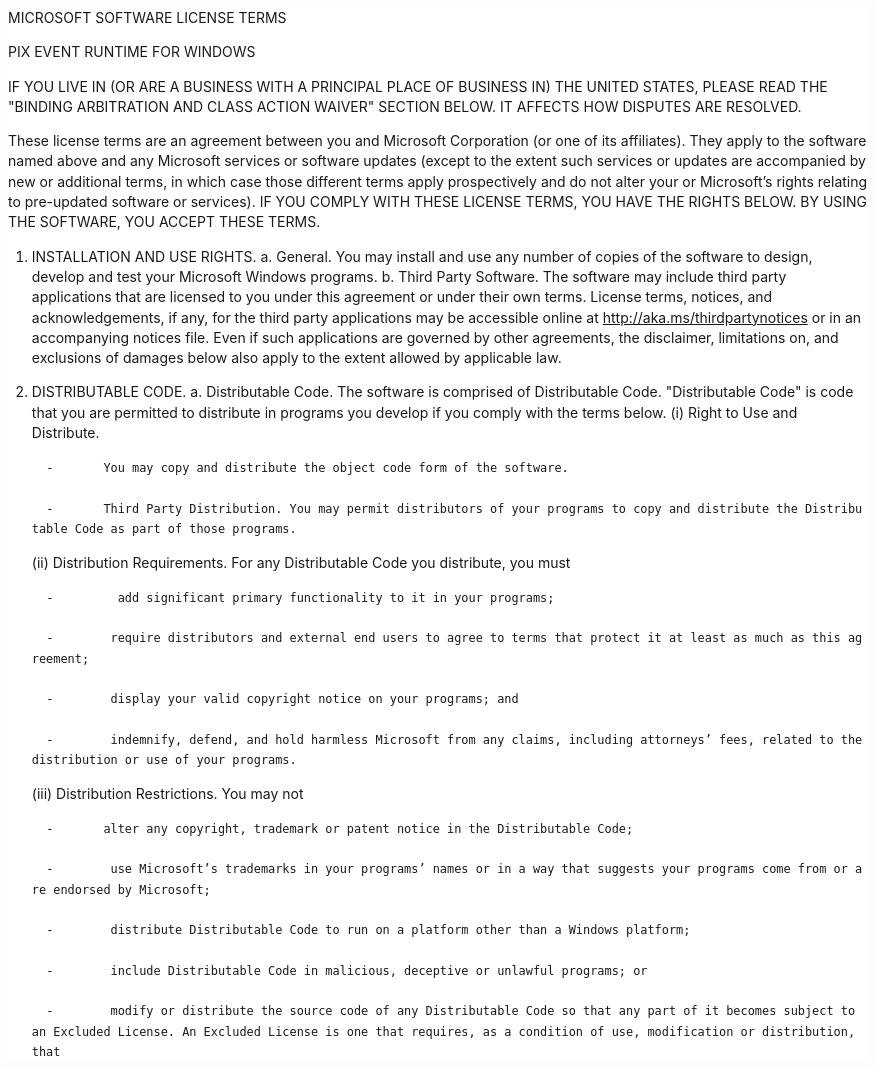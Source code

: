 MICROSOFT SOFTWARE LICENSE TERMS

PIX EVENT RUNTIME FOR WINDOWS

IF YOU LIVE IN (OR ARE A BUSINESS WITH A PRINCIPAL PLACE OF BUSINESS IN) THE UNITED STATES, PLEASE READ THE "BINDING ARBITRATION AND CLASS ACTION WAIVER" SECTION BELOW. IT AFFECTS HOW DISPUTES ARE RESOLVED.

These license terms are an agreement between you and Microsoft Corporation (or one of its affiliates). They apply to the software named above and any Microsoft services or software updates (except to the extent such services or updates are accompanied by new or additional terms, in which case those different terms apply prospectively and do not alter your or Microsoft’s rights relating to pre-updated software or services). IF YOU COMPLY WITH THESE LICENSE TERMS, YOU HAVE THE RIGHTS BELOW. BY USING THE SOFTWARE, YOU ACCEPT THESE TERMS.

1.    INSTALLATION AND USE RIGHTS.
    a.    General. You may install and use any number of copies of the software to design, develop and test your Microsoft Windows programs.
    b.    Third Party Software. The software may include third party applications that are licensed to you under this agreement or under their own terms. License terms, notices, and acknowledgements, if any, for the third party applications may be accessible online at http://aka.ms/thirdpartynotices or in an accompanying notices file. Even if such applications are governed by other agreements, the disclaimer, limitations on, and exclusions of damages below also apply to the extent allowed by applicable law.
2.    DISTRIBUTABLE CODE.
    a.     Distributable Code. The software is comprised of Distributable Code. "Distributable Code" is code that you are permitted to distribute in programs you develop if you comply with the terms below.
        (i)     Right to Use and Distribute.

            -       You may copy and distribute the object code form of the software.

            -       Third Party Distribution. You may permit distributors of your programs to copy and distribute the Distributable Code as part of those programs.

        (ii)    Distribution Requirements. For any Distributable Code you distribute, you must

            -         add significant primary functionality to it in your programs;

            -        require distributors and external end users to agree to terms that protect it at least as much as this agreement;

            -        display your valid copyright notice on your programs; and

            -        indemnify, defend, and hold harmless Microsoft from any claims, including attorneys’ fees, related to the distribution or use of your programs.

        (iii)   Distribution Restrictions. You may not

            -       alter any copyright, trademark or patent notice in the Distributable Code;

            -        use Microsoft’s trademarks in your programs’ names or in a way that suggests your programs come from or are endorsed by Microsoft;

            -        distribute Distributable Code to run on a platform other than a Windows platform;

            -        include Distributable Code in malicious, deceptive or unlawful programs; or

            -        modify or distribute the source code of any Distributable Code so that any part of it becomes subject to an Excluded License. An Excluded License is one that requires, as a condition of use, modification or distribution, that

